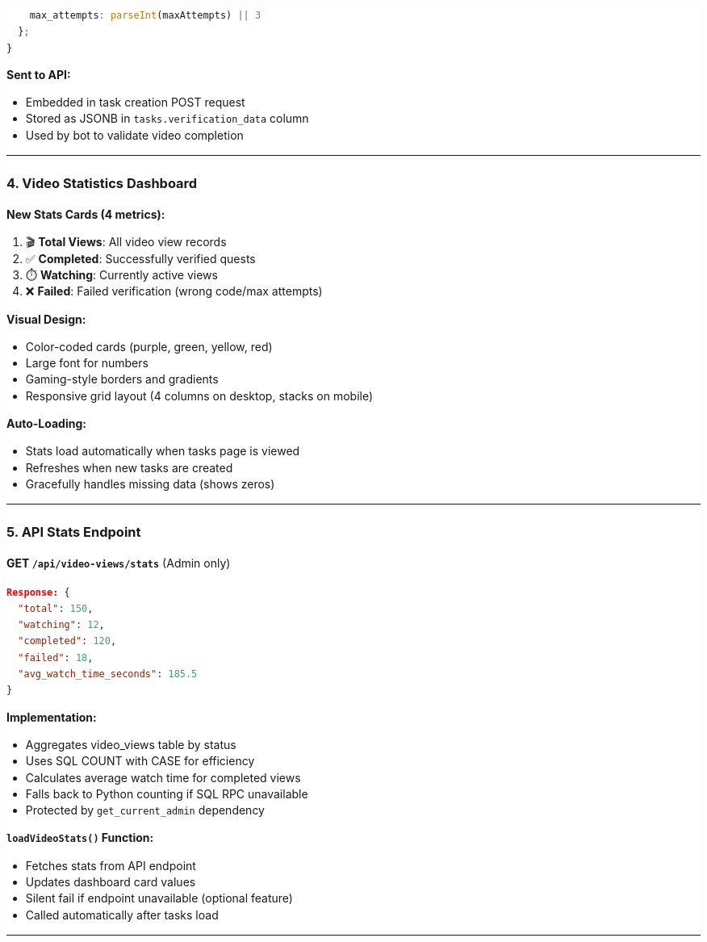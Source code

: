 ```javascript
    max_attempts: parseInt(maxAttempts) || 3
  };
}
```

**Sent to API:**
- Embedded in task creation POST request
- Stored as JSONB in `tasks.verification_data` column
- Used by bot to validate video completion

---

### 4. Video Statistics Dashboard

**New Stats Cards (4 metrics):**
1. 🎬 **Total Views**: All video view records
2. ✅ **Completed**: Successfully verified quests
3. ⏱️ **Watching**: Currently active views
4. ❌ **Failed**: Failed verification (wrong code/max attempts)

**Visual Design:**
- Color-coded cards (purple, green, yellow, red)
- Large font for numbers
- Gaming-style borders and gradients
- Responsive grid layout (4 columns on desktop, stacks on mobile)

**Auto-Loading:**
- Stats load automatically when tasks page is viewed
- Refreshes when new tasks are created
- Gracefully handles missing data (shows zeros)

---

### 5. API Stats Endpoint

**GET `/api/video-views/stats`** (Admin only)
```json
Response: {
  "total": 150,
  "watching": 12,
  "completed": 120,
  "failed": 18,
  "avg_watch_time_seconds": 185.5
}
```

**Implementation:**
- Aggregates video_views table by status
- Uses SQL COUNT with CASE for efficiency
- Calculates average watch time for completed views
- Falls back to Python counting if SQL RPC unavailable
- Protected by `get_current_admin` dependency

**`loadVideoStats()` Function:**
- Fetches stats from API endpoint
- Updates dashboard card values
- Silent fail if endpoint unavailable (optional feature)
- Called automatically after tasks load

---
